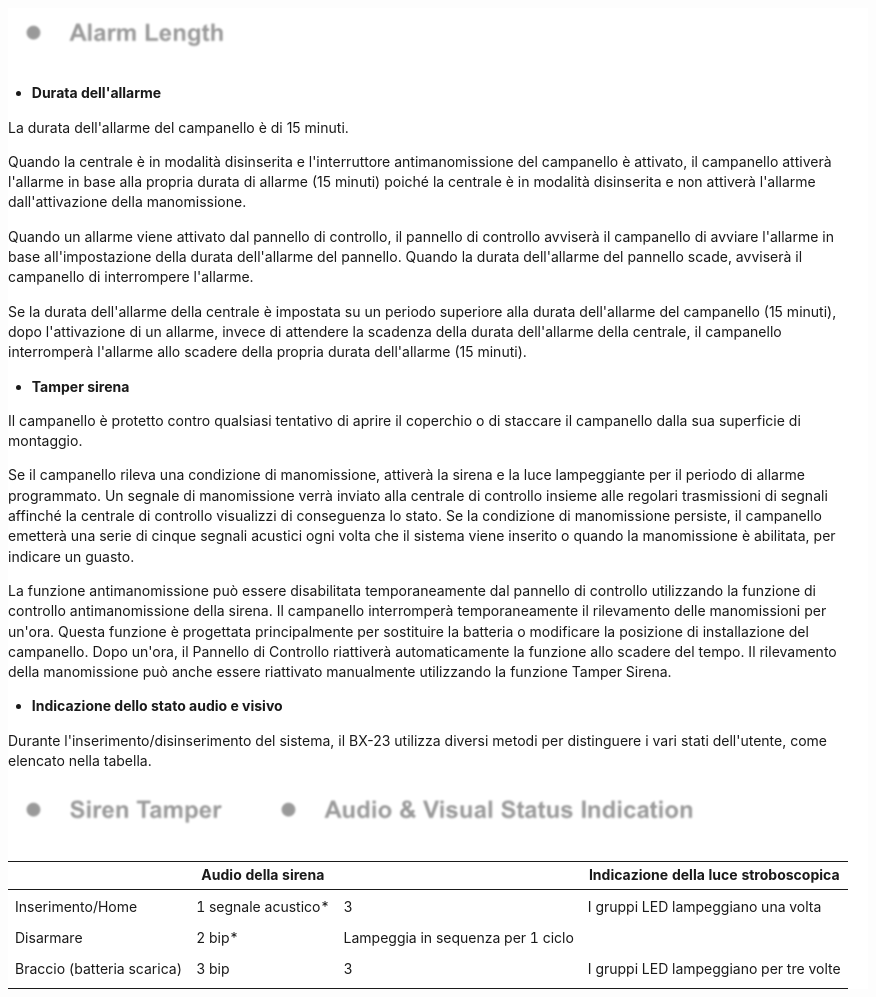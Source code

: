 ![](<.gitbook/assets/7 (46).png>)

-   **Durata dell'allarme**

La durata dell'allarme del campanello è di 15 minuti.

Quando la centrale è in modalità disinserita e l'interruttore antimanomissione del campanello è attivato, il campanello attiverà l'allarme in base alla propria durata di allarme (15 minuti) poiché la centrale è in modalità disinserita e non attiverà l'allarme dall'attivazione della manomissione.

Quando un allarme viene attivato dal pannello di controllo, il pannello di controllo avviserà il campanello di avviare l'allarme in base all'impostazione della durata dell'allarme del pannello. Quando la durata dell'allarme del pannello scade, avviserà il campanello di interrompere l'allarme.

Se la durata dell'allarme della centrale è impostata su un periodo superiore alla durata dell'allarme del campanello (15 minuti), dopo l'attivazione di un allarme, invece di attendere la scadenza della durata dell'allarme della centrale, il campanello interromperà l'allarme allo scadere della propria durata dell'allarme (15 minuti).

-   **Tamper sirena**

Il campanello è protetto contro qualsiasi tentativo di aprire il coperchio o di staccare il campanello dalla sua superficie di montaggio.

Se il campanello rileva una condizione di manomissione, attiverà la sirena e la luce lampeggiante per il periodo di allarme programmato. Un segnale di manomissione verrà inviato alla centrale di controllo insieme alle regolari trasmissioni di segnali affinché la centrale di controllo visualizzi di conseguenza lo stato. Se la condizione di manomissione persiste, il campanello emetterà una serie di cinque segnali acustici ogni volta che il sistema viene inserito o quando la manomissione è abilitata, per indicare un guasto.

La funzione antimanomissione può essere disabilitata temporaneamente dal pannello di controllo utilizzando la funzione di controllo antimanomissione della sirena. Il campanello interromperà temporaneamente il rilevamento delle manomissioni per un'ora. Questa funzione è progettata principalmente per sostituire la batteria o modificare la posizione di installazione del campanello. Dopo un'ora, il Pannello di Controllo riattiverà automaticamente la funzione allo scadere del tempo. Il rilevamento della manomissione può anche essere riattivato manualmente utilizzando la funzione Tamper Sirena.

-   **Indicazione dello stato audio e visivo**

Durante l'inserimento/disinserimento del sistema, il BX-23 utilizza diversi metodi per distinguere i vari stati dell'utente, come elencato nella tabella.

![](<.gitbook/assets/8 (45).png>)![](<.gitbook/assets/9 (42).png>)

|                                   | **Audio della sirena**                            |                                   | **Indicazione della luce stroboscopica** |
| --------------------------------- | ------------------------------------------------- | --------------------------------- | ---------------------------------------- |
|                                   |                                                   |                                   |                                          |
| Inserimento/Home                  | 1 segnale acustico\*                              | 3                                 | I gruppi LED lampeggiano una volta       |
|                                   |                                                   |                                   |                                          |
| Disarmare                         | 2 bip\*                                           | Lampeggia in sequenza per 1 ciclo |                                          |
|                                   |                                                   |                                   |                                          |
| Braccio (batteria scarica)        | 3 bip                                             | 3                                 | I gruppi LED lampeggiano per tre volte   |
|                                   |                                                   |                                   |                                          |